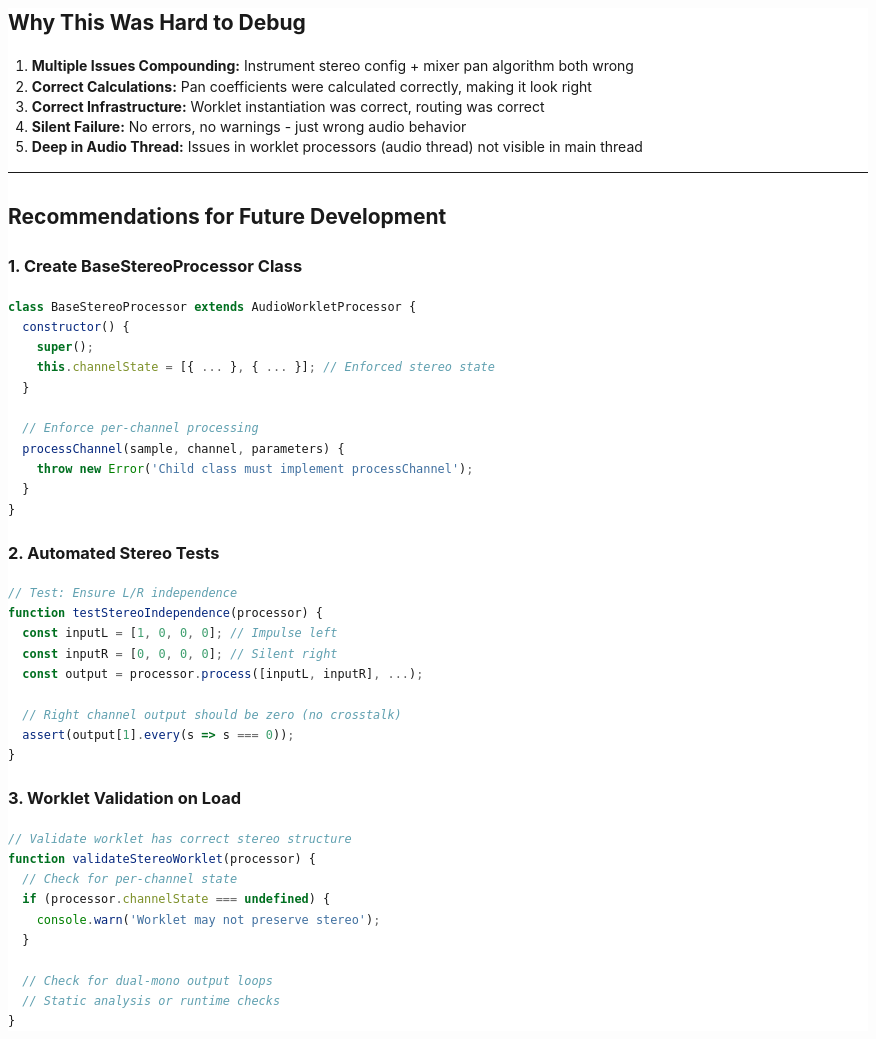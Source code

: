 ## Why This Was Hard to Debug

1. **Multiple Issues Compounding:** Instrument stereo config + mixer pan algorithm both wrong
2. **Correct Calculations:** Pan coefficients were calculated correctly, making it look right
3. **Correct Infrastructure:** Worklet instantiation was correct, routing was correct
4. **Silent Failure:** No errors, no warnings - just wrong audio behavior
5. **Deep in Audio Thread:** Issues in worklet processors (audio thread) not visible in main thread

---

## Recommendations for Future Development

### 1. Create BaseStereoProcessor Class
```javascript
class BaseStereoProcessor extends AudioWorkletProcessor {
  constructor() {
    super();
    this.channelState = [{ ... }, { ... }]; // Enforced stereo state
  }

  // Enforce per-channel processing
  processChannel(sample, channel, parameters) {
    throw new Error('Child class must implement processChannel');
  }
}
```

### 2. Automated Stereo Tests
```javascript
// Test: Ensure L/R independence
function testStereoIndependence(processor) {
  const inputL = [1, 0, 0, 0]; // Impulse left
  const inputR = [0, 0, 0, 0]; // Silent right
  const output = processor.process([inputL, inputR], ...);

  // Right channel output should be zero (no crosstalk)
  assert(output[1].every(s => s === 0));
}
```

### 3. Worklet Validation on Load
```javascript
// Validate worklet has correct stereo structure
function validateStereoWorklet(processor) {
  // Check for per-channel state
  if (processor.channelState === undefined) {
    console.warn('Worklet may not preserve stereo');
  }

  // Check for dual-mono output loops
  // Static analysis or runtime checks
}
```
